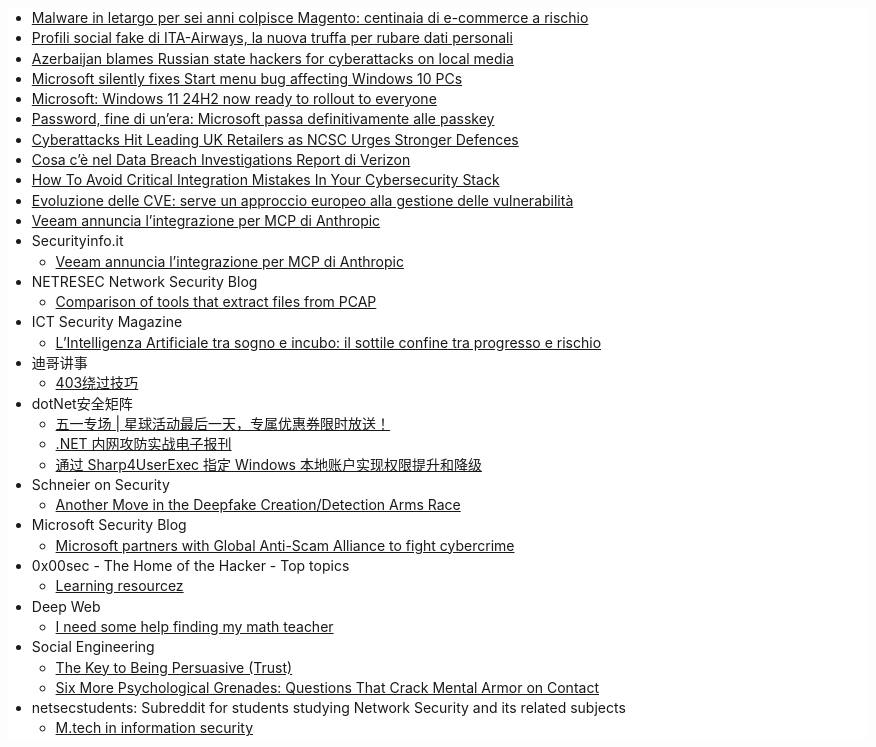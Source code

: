   - [Malware in letargo per sei anni colpisce Magento: centinaia di e-commerce a rischio](https://www.cybersecurity360.it/news/malware-in-letargo-per-sei-anni-colpisce-magento-centinaia-di-e-commerce-a-rischio/)
  - [Profili social fake di ITA-Airways, la nuova truffa per rubare dati personali](https://www.cybersecurity360.it/news/profili-social-fake-di-ita-airways-la-nuova-truffa-per-rubare-dati-personali/)
  - [Azerbaijan blames Russian state hackers for cyberattacks on local media](https://therecord.media/azerbaijan-blames-media-cyberattacks-russia-apt29)
  - [Microsoft silently fixes Start menu bug affecting Windows 10 PCs](https://www.bleepingcomputer.com/news/microsoft/microsoft-silently-fixes-start-menu-bug-affecting-windows-10-pcs/)
  - [Microsoft: Windows 11 24H2 now ready to rollout to everyone](https://www.bleepingcomputer.com/news/microsoft/microsoft-windows-11-24h2-now-ready-to-rollout-to-everyone/)
  - [Password, fine di un’era: Microsoft passa definitivamente alle passkey](https://www.cybersecurity360.it/soluzioni-aziendali/password-fine-di-unera-microsoft-passa-definitivamente-alle-passkey/)
  - [Cyberattacks Hit Leading UK Retailers as NCSC Urges Stronger Defences](https://cyble.com/blog/ncsc-addresses-the-attacks-on-uk-retailers/)
  - [Cosa c’è nel Data Breach Investigations Report di Verizon](https://www.cybersecurity360.it/news/data-breach-investigation-report-verizon/)
  - [How To Avoid Critical Integration Mistakes In Your Cybersecurity Stack](https://www.group-ib.com/blog/cyber-integration-mistakes/)
  - [Evoluzione delle CVE: serve un approccio europeo alla gestione delle vulnerabilità](https://www.cybersecurity360.it/nuove-minacce/evoluzione-delle-cve-serve-un-approccio-europeo-alla-gestione-delle-vulnerabilita/)
  - [Veeam annuncia l’integrazione per MCP di Anthropic](https://www.securityinfo.it/2025/05/05/veeam-annuncia-lintegrazione-per-mcp-di-anthropic/)
- Securityinfo.it
  - [Veeam annuncia l’integrazione per MCP di Anthropic](https://www.securityinfo.it/2025/05/05/veeam-annuncia-lintegrazione-per-mcp-di-anthropic/?utm_source=rss&utm_medium=rss&utm_campaign=veeam-annuncia-lintegrazione-per-mcp-di-anthropic)
- NETRESEC Network Security Blog
  - [Comparison of tools that extract files from PCAP](https://www.netresec.com/?page=Blog&month=2025-05&post=Comparison-of-tools-that-extract-files-from-PCAP)
- ICT Security Magazine
  - [L’Intelligenza Artificiale tra sogno e incubo: il sottile confine tra progresso e rischio](https://www.ictsecuritymagazine.com/articoli/intelligenza-artificiale-rischi/)
- 迪哥讲事
  - [403绕过技巧](https://mp.weixin.qq.com/s?__biz=MzIzMTIzNTM0MA==&mid=2247497554&idx=1&sn=806902d1ca9bedd112f6e26fcee3f4ad&subscene=0)
- dotNet安全矩阵
  - [五一专场 | 星球活动最后一天，专属优惠券限时放送！](https://mp.weixin.qq.com/s?__biz=MzUyOTc3NTQ5MA==&mid=2247499596&idx=1&sn=a0f66cb4afb9d5bed6e706e62813a740&subscene=0)
  - [.NET 内网攻防实战电子报刊](https://mp.weixin.qq.com/s?__biz=MzUyOTc3NTQ5MA==&mid=2247499596&idx=2&sn=5c78a2992b6eb6e397e59048f0e196d3&subscene=0)
  - [通过 Sharp4UserExec 指定 Windows 本地账户实现权限提升和降级](https://mp.weixin.qq.com/s?__biz=MzUyOTc3NTQ5MA==&mid=2247499596&idx=3&sn=68c3f889db072d352260ed59823d7748&subscene=0)
- Schneier on Security
  - [Another Move in the Deepfake Creation/Detection Arms Race](https://www.schneier.com/blog/archives/2025/05/another-move-in-the-deepfake-creation-detection-arms-race.html)
- Microsoft Security Blog
  - [Microsoft partners with Global Anti-Scam Alliance to fight cybercrime](https://www.microsoft.com/en-us/security/blog/2025/05/05/microsoft-partners-with-global-anti-scam-alliance-to-fight-cybercrime/)
- 0x00sec - The Home of the Hacker - Top topics
  - [Learning resourcez](https://0x00sec.org/t/learning-resourcez/43812)
- Deep Web
  - [I need some help finding my math teacher](https://www.reddit.com/r/deepweb/comments/1kezest/i_need_some_help_finding_my_math_teacher/)
- Social Engineering
  - [The Key to Being Persuasive (Trust)](https://www.reddit.com/r/SocialEngineering/comments/1kf5zyp/the_key_to_being_persuasive_trust/)
  - [Six More Psychological Grenades: Questions That Crack Mental Armor on Contact](https://www.reddit.com/r/SocialEngineering/comments/1kfjrem/six_more_psychological_grenades_questions_that/)
- netsecstudents: Subreddit for students studying Network Security and its related subjects
  - [M.tech in information security](https://www.reddit.com/r/netsecstudents/comments/1kffdjw/mtech_in_information_security/)